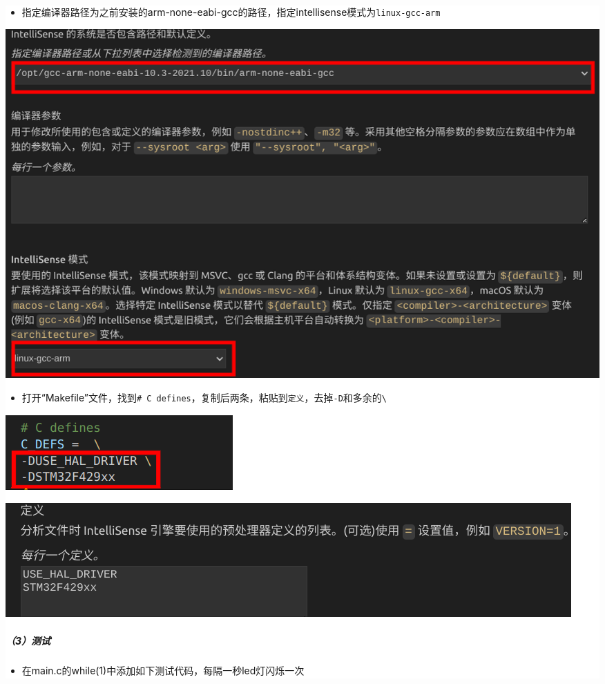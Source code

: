 - 指定编译器路径为之前安装的arm-none-eabi-gcc的路径，指定intellisense模式为`linux-gcc-arm`

![image-20240512194511495](./assets/image-20240512194511495.png)

- 打开“Makefile”文件，找到`# C defines`，复制后两条，粘贴到`定义`，去掉`-D`和多余的`\ `

![image-20240512194723367](./assets/image-20240512194723367.png)

![image-20240512194653195](./assets/image-20240512194653195.png)

##### （3）测试

- 在main.c的while(1)中添加如下测试代码，每隔一秒led灯闪烁一次
